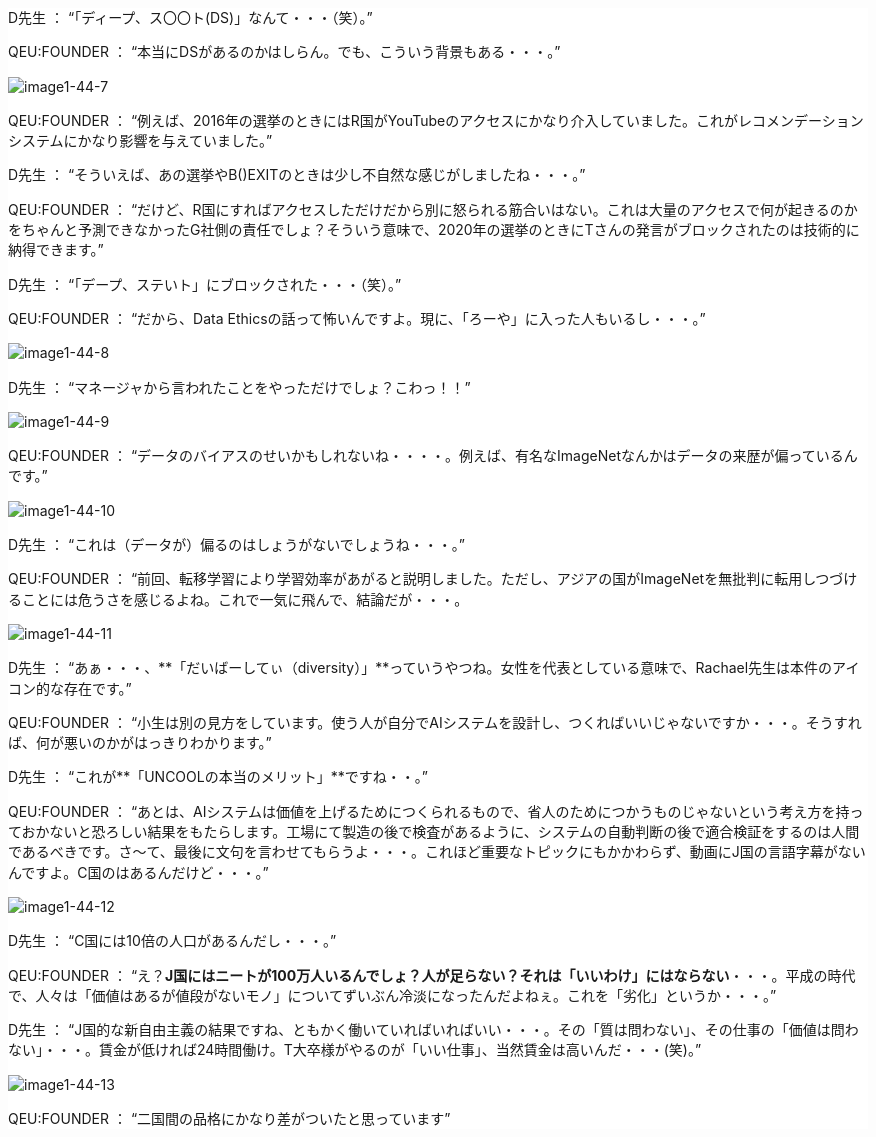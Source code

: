 D先生 ： “「ディープ、ス〇〇ト(DS)」なんて・・・（笑）。”

QEU:FOUNDER ： “本当にDSがあるのかはしらん。でも、こういう背景もある・・・。”

![image1-44-7](https://yaber1965.github.io/images/image1-44-7.jpg)

QEU:FOUNDER ： “例えば、2016年の選挙のときにはR国がYouTubeのアクセスにかなり介入していました。これがレコメンデーションシステムにかなり影響を与えていました。”

D先生 ： “そういえば、あの選挙やB()EXITのときは少し不自然な感じがしましたね・・・。”

QEU:FOUNDER ： “だけど、R国にすればアクセスしただけだから別に怒られる筋合いはない。これは大量のアクセスで何が起きるのかをちゃんと予測できなかったG社側の責任でしょ？そういう意味で、2020年の選挙のときにTさんの発言がブロックされたのは技術的に納得できます。”

D先生 ： “「デープ、ステいト」にブロックされた・・・（笑）。”

QEU:FOUNDER ： “だから、Data Ethicsの話って怖いんですよ。現に、「ろーや」に入った人もいるし・・・。”

![image1-44-8](https://yaber1965.github.io/images/image1-44-8.jpg)

D先生 ： “マネージャから言われたことをやっただけでしょ？こわっ！！”

![image1-44-9](https://yaber1965.github.io/images/image1-44-9.jpg)

QEU:FOUNDER ： “データのバイアスのせいかもしれないね・・・・。例えば、有名なImageNetなんかはデータの来歴が偏っているんです。”

![image1-44-10](https://yaber1965.github.io/images/image1-44-10.jpg)

D先生 ： “これは（データが）偏るのはしょうがないでしょうね・・・。”

QEU:FOUNDER ： “前回、転移学習により学習効率があがると説明しました。ただし、アジアの国がImageNetを無批判に転用しつづけることには危うさを感じるよね。これで一気に飛んで、結論だが・・・。

![image1-44-11](https://yaber1965.github.io/images/image1-44-11.jpg)

D先生 ： “あぁ・・・、**「だいばーしてぃ（diversity）」**っていうやつね。女性を代表としている意味で、Rachael先生は本件のアイコン的な存在です。”

QEU:FOUNDER ： “小生は別の見方をしています。使う人が自分でAIシステムを設計し、つくればいいじゃないですか・・・。そうすれば、何が悪いのかがはっきりわかります。”

D先生 ： “これが**「UNCOOLの本当のメリット」**ですね・・。”

QEU:FOUNDER ： “あとは、AIシステムは価値を上げるためにつくられるもので、省人のためにつかうものじゃないという考え方を持っておかないと恐ろしい結果をもたらします。工場にて製造の後で検査があるように、システムの自動判断の後で適合検証をするのは人間であるべきです。さ～て、最後に文句を言わせてもらうよ・・・。これほど重要なトピックにもかかわらず、動画にJ国の言語字幕がないんですよ。C国のはあるんだけど・・・。”

![image1-44-12](https://yaber1965.github.io/images/image1-44-12.jpg)

D先生 ： “C国には10倍の人口があるんだし・・・。”

QEU:FOUNDER ： “え？**J国にはニートが100万人いるんでしょ？人が足らない？それは「いいわけ」にはならない**・・・。平成の時代で、人々は「価値はあるが値段がないモノ」についてずいぶん冷淡になったんだよねぇ。これを「劣化」というか・・・。”

D先生 ： “J国的な新自由主義の結果ですね、ともかく働いていればいればいい・・・。その「質は問わない」、その仕事の「価値は問わない」・・・。賃金が低ければ24時間働け。T大卒様がやるのが「いい仕事」、当然賃金は高いんだ・・・(笑)。”

![image1-44-13](https://yaber1965.github.io/images/image1-44-13.jpg)

QEU:FOUNDER ： “二国間の品格にかなり差がついたと思っています”

